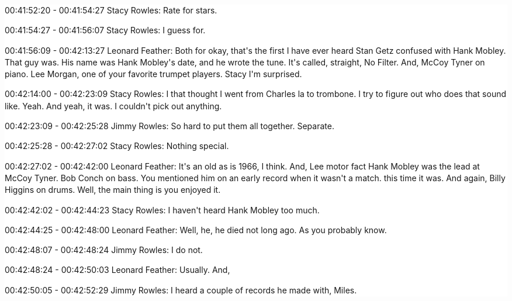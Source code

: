 00:41:52:20 - 00:41:54:27
Stacy Rowles:
Rate for stars.


00:41:54:27 - 00:41:56:07
Stacy Rowles:
I guess for.


00:41:56:09 - 00:42:13:27
Leonard Feather:
Both for okay, that's the first I have ever heard Stan Getz confused with Hank Mobley. That guy was. His name was Hank Mobley's date, and he wrote the tune. It's called, straight, No Filter. And, McCoy Tyner on piano. Lee Morgan, one of your favorite trumpet players. Stacy I'm surprised.


00:42:14:00 - 00:42:23:09
Stacy Rowles:
I that thought I went from Charles la to trombone. I try to figure out who does that sound like. Yeah. And yeah, it was. I couldn't pick out anything.


00:42:23:09 - 00:42:25:28
Jimmy Rowles:
So hard to put them all together. Separate.


00:42:25:28 - 00:42:27:02
Stacy Rowles:
Nothing special.


00:42:27:02 - 00:42:42:00
Leonard Feather:
It's an old as is 1966, I think. And, Lee motor fact Hank Mobley was the lead at McCoy Tyner. Bob Conch on bass. You mentioned him on an early record when it wasn't a match. this time it was. And again, Billy Higgins on drums. Well, the main thing is you enjoyed it.


00:42:42:02 - 00:42:44:23
Stacy Rowles:
I haven't heard Hank Mobley too much.


00:42:44:25 - 00:42:48:00
Leonard Feather:
Well, he, he died not long ago. As you probably know.


00:42:48:07 - 00:42:48:24
Jimmy Rowles:
I do not.


00:42:48:24 - 00:42:50:03
Leonard Feather:
Usually. And,


00:42:50:05 - 00:42:52:29
Jimmy Rowles:
I heard a couple of records he made with, Miles.

